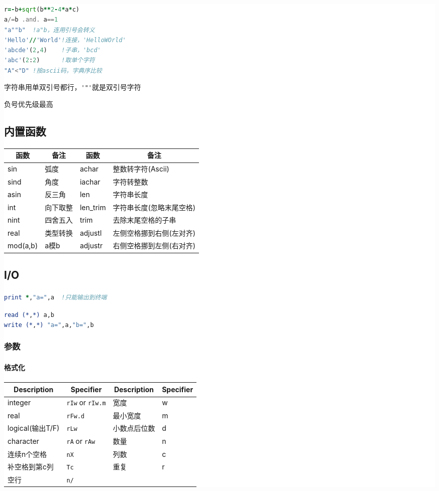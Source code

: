 ```fortran
r=-b+sqrt(b**2-4*a*c)
a/=b .and. a==1
"a""b"	!a"b，连用引号会转义
'Hello'//'World'!连接，'HelloWOrld'
'abcde'(2,4)	!子串，'bcd'
'abc'(2:2)		!取单个字符
"A"<"D"	!按ascii码，字典序比较
```

字符串用单双引号都行，`'"'`就是双引号字符

负号优先级最高

## 内置函数

|函数|备注|函数|备注|
|-|-|-|-|
|sin|弧度|achar|整数转字符(Ascii)|
|sind|角度|iachar|字符转整数|
|asin|反三角|len|字符串长度|
|int|向下取整|len_trim|字符串长度(忽略末尾空格)|
|nint|四舍五入|trim|去除末尾空格的子串|
|real|类型转换|adjustl|左侧空格挪到右侧(左对齐)|
|mod(a,b)|a模b|adjustr|右侧空格挪到左侧(右对齐)|

## I/O

```fortran
print *,"a=",a	!只能输出到终端
```

```fortran
read (*,*) a,b
write (*,*) "a=",a,"b=",b
```

### 参数

#### 格式化

|Description|Specifier|Description|Specifier|
|-|-|-|-|
|integer|`rIw` or `rIw.m`|宽度|w|
|real|`rFw.d`|最小宽度|m|
|logical(输出T/F)|`rLw`|小数点后位数|d|
|character|`rA` or `rAw`|数量|n|
|连续n个空格|`nX`|列数|c|
|补空格到第c列|`Tc`|重复|r|
|空行|`n/`|
